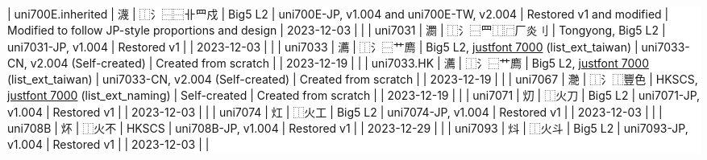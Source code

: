 | uni700E.inherited  | 瀎         | ⿰氵⿱⿱卝罒戍                                                     | Big5 L2                                                                                             | uni700E-JP, v1.004 and uni700E-TW, v2.004                             | Restored v1 and modified | Modified to follow JP-style proportions and design                                                                                                                                                                                                                                                | 2023-12-03 |               |
| uni7031            | 瀱         | ⿰氵⿱罒⿰⿸厂炎刂                                                   | Tongyong, Big5 L2                                                                                   | uni7031-JP, v1.004                                                    | Restored v1              |                                                                                                                                                                                                                                                                                                   | 2023-12-03 |               |
| uni7033            | 瀳         | ⿰氵⿱艹廌                                                       | Big5 L2, [justfont 7000](https://justfont.com/jf7000) (list_ext_taiwan)                             | uni7033-CN, v2.004 (Self-created)                                     | Created from scratch     |                                                                                                                                                                                                                                                                                                   | 2023-12-19 |               |
| uni7033.HK         | 瀳         | ⿰氵⿱艹廌                                                       | Big5 L2, [justfont 7000](https://justfont.com/jf7000) (list_ext_taiwan)                             | uni7033-CN, v2.004 (Self-created)                                     | Created from scratch     |                                                                                                                                                                                                                                                                                                   | 2023-12-19 |               |
| uni7067            | 灧         | ⿰氵⿰豐色                                                       | HKSCS, [justfont 7000](https://justfont.com/jf7000) (list_ext_naming)                               | Self-created                                                          | Created from scratch     |                                                                                                                                                                                                                                                                                                   | 2023-12-19 |               |
| uni7071            | 灱         | ⿰火刀                                                         | Big5 L2                                                                                             | uni7071-JP, v1.004                                                    | Restored v1              |                                                                                                                                                                                                                                                                                                   | 2023-12-03 |               |
| uni7074            | 灴         | ⿰火工                                                         | Big5 L2                                                                                             | uni7074-JP, v1.004                                                    | Restored v1              |                                                                                                                                                                                                                                                                                                   | 2023-12-03 |               |
| uni708B            | 炋         | ⿰火不                                                         | HKSCS                                                                                               | uni708B-JP, v1.004                                                    | Restored v1              |                                                                                                                                                                                                                                                                                                   | 2023-12-29 |               |
| uni7093            | 炓         | ⿰火斗                                                         | Big5 L2                                                                                             | uni7093-JP, v1.004                                                    | Restored v1              |                                                                                                                                                                                                                                                                                                   | 2023-12-03 |               |